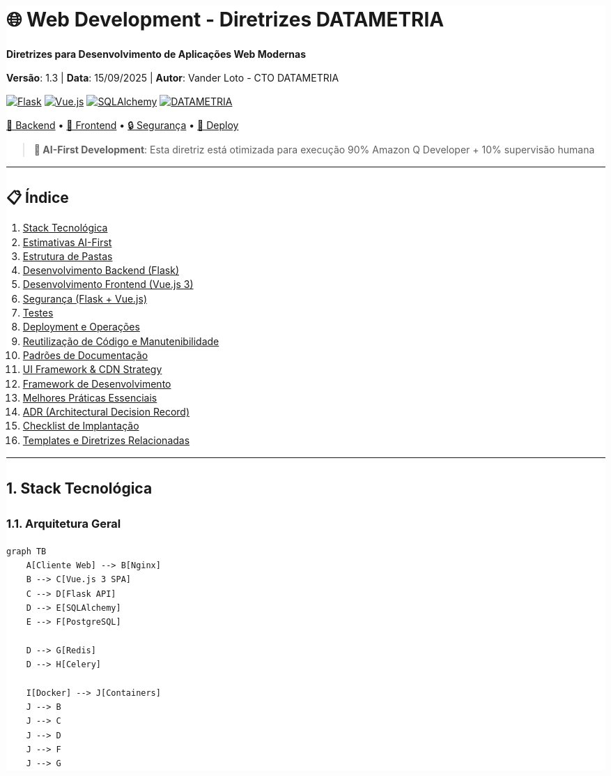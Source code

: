 # 🌐 Web Development - Diretrizes DATAMETRIA

**Diretrizes para Desenvolvimento de Aplicações Web Modernas**

**Versão**: 1.3 | **Data**: 15/09/2025 | **Autor**: Vander Loto - CTO DATAMETRIA

[![Flask](https://img.shields.io/badge/Flask-2.3+-blue)](https://flask.palletsprojects.com)
[![Vue.js](https://img.shields.io/badge/Vue.js-3.0+-green)](https://vuejs.org)
[![SQLAlchemy](https://img.shields.io/badge/SQLAlchemy-2.0+-orange)](https://sqlalchemy.org)
[![DATAMETRIA](https://img.shields.io/badge/DATAMETRIA-Standards-blue)](https://github.com/datametria/DATAMETRIA-standards)

[🔧 Backend](#4-desenvolvimento-backend-flask) • [🎨 Frontend](#5-desenvolvimento-frontend-vuejs-3) • [🔒 Segurança](#6-seguranca-flask-vuejs) • [🚀 Deploy](#8-deployment-e-operacoes)

> **🤖 AI-First Development**: Esta diretriz está otimizada para execução 90% Amazon Q Developer + 10% supervisão humana

---

## 📋 Índice

1. [Stack Tecnológica](#1-stack-tecnologica)
2. [Estimativas AI-First](#2-estimativas-ai-first)
3. [Estrutura de Pastas](#3-estrutura-de-pastas)
4. [Desenvolvimento Backend (Flask)](#4-desenvolvimento-backend-flask)
5. [Desenvolvimento Frontend (Vue.js 3)](#5-desenvolvimento-frontend-vuejs-3)
6. [Segurança (Flask + Vue.js)](#6-seguranca-flask-vuejs)
7. [Testes](#7-testes)
8. [Deployment e Operações](#8-deployment-e-operacoes)
9. [Reutilização de Código e Manutenibilidade](#9-reutilizacao-de-codigo-e-manutenibilidade)
10. [Padrões de Documentação](#10-padroes-de-documentacao)
11. [UI Framework & CDN Strategy](#11-ui-framework-cdn-strategy)
12. [Framework de Desenvolvimento](#12-framework-de-desenvolvimento)
13. [Melhores Práticas Essenciais](#13-melhores-praticas-essenciais)
14. [ADR (Architectural Decision Record)](#14-adr-architectural-decision-record)
15. [Checklist de Implantação](#15-checklist-de-implantacao)
16. [Templates e Diretrizes Relacionadas](#16-templates-e-diretrizes-relacionadas)

---

## 1. Stack Tecnológica

### 1.1. Arquitetura Geral

```mermaid
graph TB
    A[Cliente Web] --> B[Nginx]
    B --> C[Vue.js 3 SPA]
    C --> D[Flask API]
    D --> E[SQLAlchemy]
    E --> F[PostgreSQL]

    D --> G[Redis]
    D --> H[Celery]

    I[Docker] --> J[Containers]
    J --> B
    J --> C
    J --> D
    J --> F
    J --> G
```
